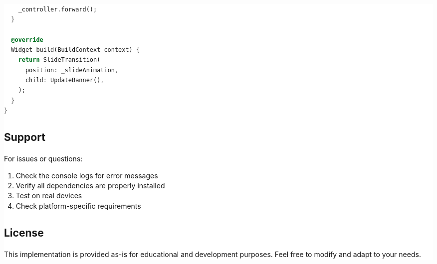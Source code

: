 ```dart
    _controller.forward();
  }
  
  @override
  Widget build(BuildContext context) {
    return SlideTransition(
      position: _slideAnimation,
      child: UpdateBanner(),
    );
  }
}
```

## Support

For issues or questions:
1. Check the console logs for error messages
2. Verify all dependencies are properly installed
3. Test on real devices
4. Check platform-specific requirements

## License

This implementation is provided as-is for educational and development purposes. Feel free to modify and adapt to your needs.
